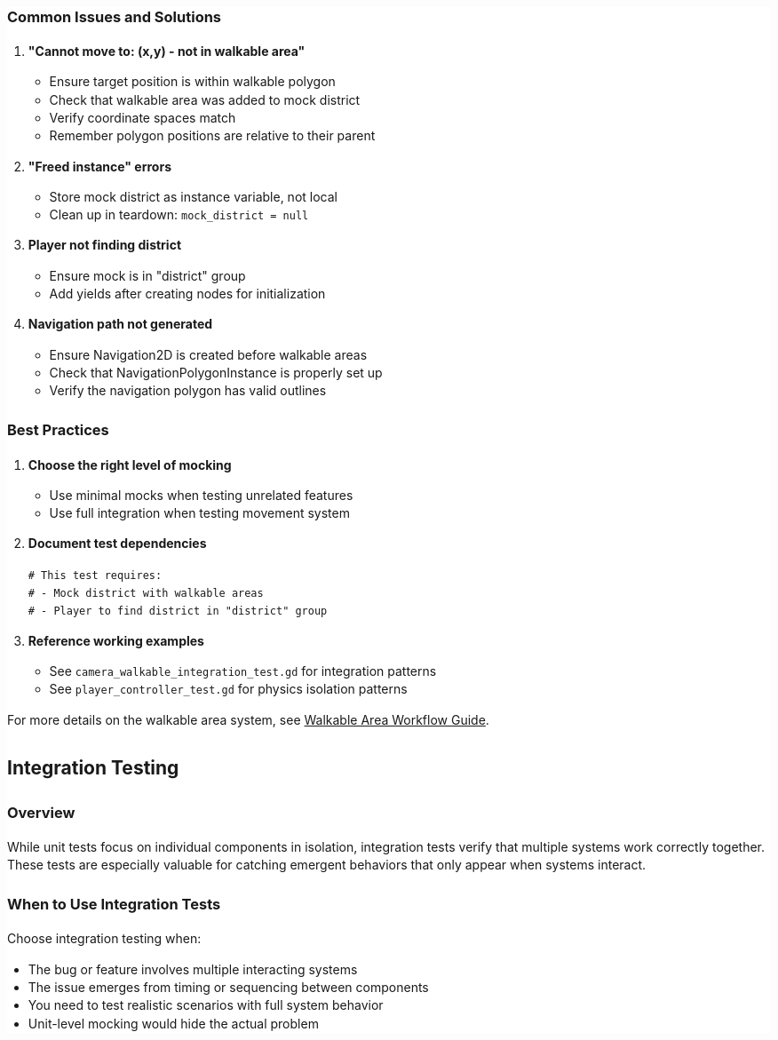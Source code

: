 ### Common Issues and Solutions

1. **"Cannot move to: (x,y) - not in walkable area"**
   - Ensure target position is within walkable polygon
   - Check that walkable area was added to mock district
   - Verify coordinate spaces match
   - Remember polygon positions are relative to their parent

2. **"Freed instance" errors**
   - Store mock district as instance variable, not local
   - Clean up in teardown: `mock_district = null`

3. **Player not finding district**
   - Ensure mock is in "district" group
   - Add yields after creating nodes for initialization

4. **Navigation path not generated**
   - Ensure Navigation2D is created before walkable areas
   - Check that NavigationPolygonInstance is properly set up
   - Verify the navigation polygon has valid outlines

### Best Practices

1. **Choose the right level of mocking**
   - Use minimal mocks when testing unrelated features
   - Use full integration when testing movement system

2. **Document test dependencies**
   ```gdscript
   # This test requires:
   # - Mock district with walkable areas
   # - Player to find district in "district" group
   ```

3. **Reference working examples**
   - See `camera_walkable_integration_test.gd` for integration patterns
   - See `player_controller_test.gd` for physics isolation patterns

For more details on the walkable area system, see [Walkable Area Workflow Guide](../systems/walkable_area_workflow.md).

## Integration Testing

### Overview

While unit tests focus on individual components in isolation, integration tests verify that multiple systems work correctly together. These tests are especially valuable for catching emergent behaviors that only appear when systems interact.

### When to Use Integration Tests

Choose integration testing when:
- The bug or feature involves multiple interacting systems
- The issue emerges from timing or sequencing between components
- You need to test realistic scenarios with full system behavior
- Unit-level mocking would hide the actual problem
